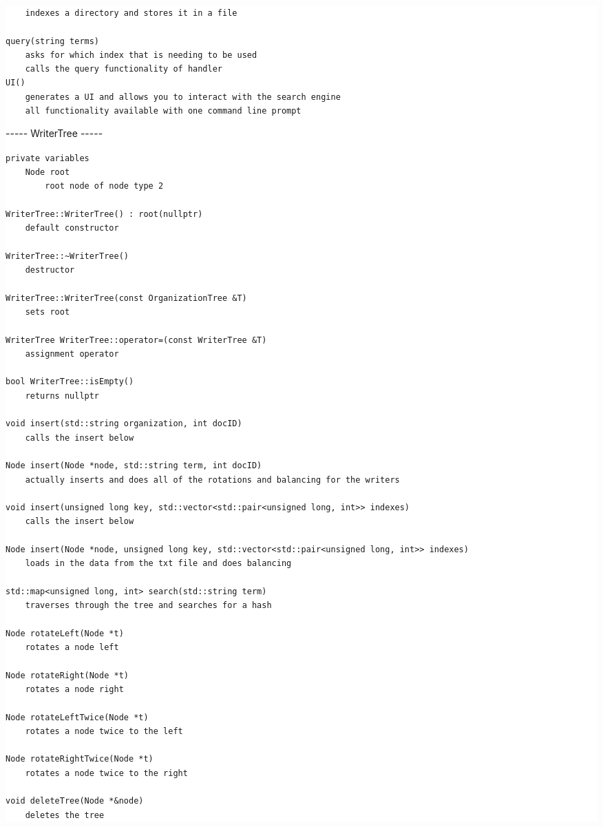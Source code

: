         indexes a directory and stores it in a file

    query(string terms)
        asks for which index that is needing to be used
        calls the query functionality of handler
    UI()
        generates a UI and allows you to interact with the search engine
        all functionality available with one command line prompt

----- WriterTree -----

    private variables
        Node root
            root node of node type 2

    WriterTree::WriterTree() : root(nullptr)
        default constructor

    WriterTree::~WriterTree()
        destructor

    WriterTree::WriterTree(const OrganizationTree &T)
        sets root

    WriterTree WriterTree::operator=(const WriterTree &T)
        assignment operator

    bool WriterTree::isEmpty()
        returns nullptr

    void insert(std::string organization, int docID)
        calls the insert below

    Node insert(Node *node, std::string term, int docID)
        actually inserts and does all of the rotations and balancing for the writers

    void insert(unsigned long key, std::vector<std::pair<unsigned long, int>> indexes)
        calls the insert below

    Node insert(Node *node, unsigned long key, std::vector<std::pair<unsigned long, int>> indexes)
        loads in the data from the txt file and does balancing 

    std::map<unsigned long, int> search(std::string term)
        traverses through the tree and searches for a hash

    Node rotateLeft(Node *t)
        rotates a node left 

    Node rotateRight(Node *t)
        rotates a node right

    Node rotateLeftTwice(Node *t)
        rotates a node twice to the left 

    Node rotateRightTwice(Node *t)
        rotates a node twice to the right 

    void deleteTree(Node *&node)
        deletes the tree 
